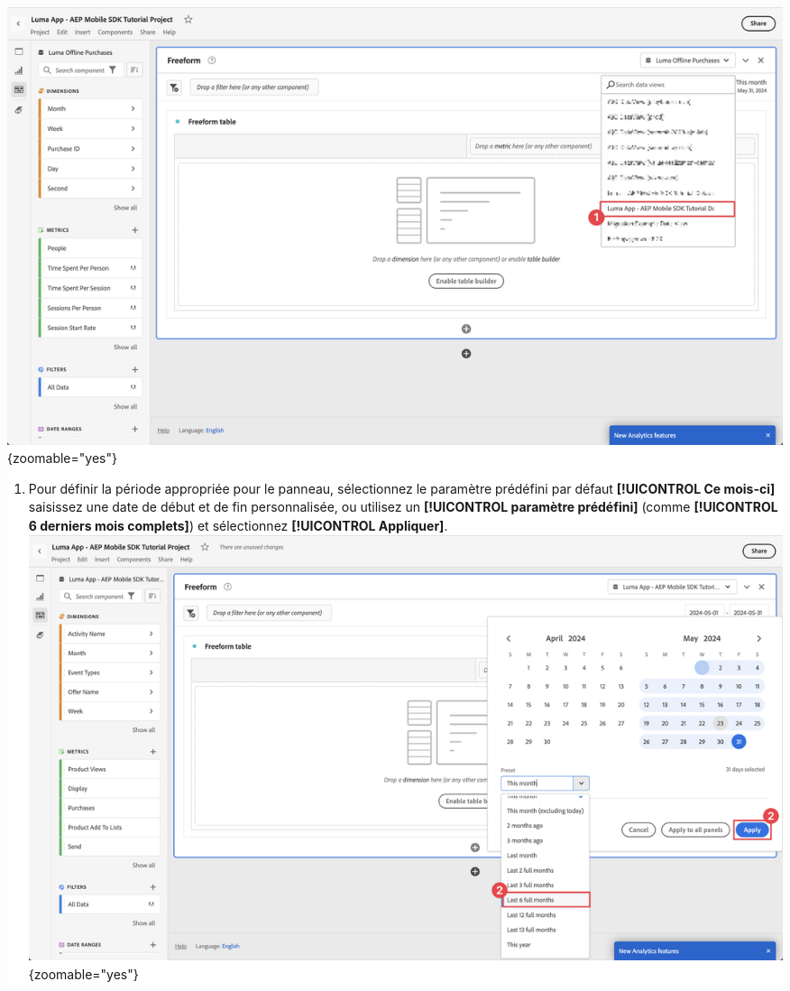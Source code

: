    ![Projet CJA 5](assets/cja-projects-5.png){zoomable="yes"}

1. Pour définir la période appropriée pour le panneau, sélectionnez le paramètre prédéfini par défaut **[!UICONTROL Ce mois-ci]** saisissez une date de début et de fin personnalisée, ou utilisez un **[!UICONTROL paramètre prédéfini]** (comme **[!UICONTROL 6 derniers mois complets]**) et sélectionnez **[!UICONTROL Appliquer]**.
   ![Projet CJA 6](assets/cja-projects-6.png){zoomable="yes"}
